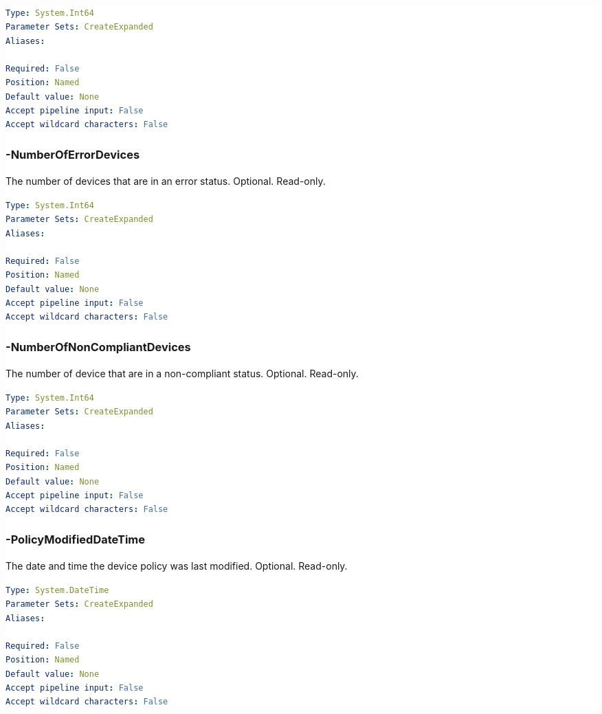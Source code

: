 ```yaml
Type: System.Int64
Parameter Sets: CreateExpanded
Aliases:

Required: False
Position: Named
Default value: None
Accept pipeline input: False
Accept wildcard characters: False
```

### -NumberOfErrorDevices
The number of devices that are in an error status.
Optional.
Read-only.

```yaml
Type: System.Int64
Parameter Sets: CreateExpanded
Aliases:

Required: False
Position: Named
Default value: None
Accept pipeline input: False
Accept wildcard characters: False
```

### -NumberOfNonCompliantDevices
The number of device that are in a non-compliant status.
Optional.
Read-only.

```yaml
Type: System.Int64
Parameter Sets: CreateExpanded
Aliases:

Required: False
Position: Named
Default value: None
Accept pipeline input: False
Accept wildcard characters: False
```

### -PolicyModifiedDateTime
The date and time the device policy was last modified.
Optional.
Read-only.

```yaml
Type: System.DateTime
Parameter Sets: CreateExpanded
Aliases:

Required: False
Position: Named
Default value: None
Accept pipeline input: False
Accept wildcard characters: False
```
